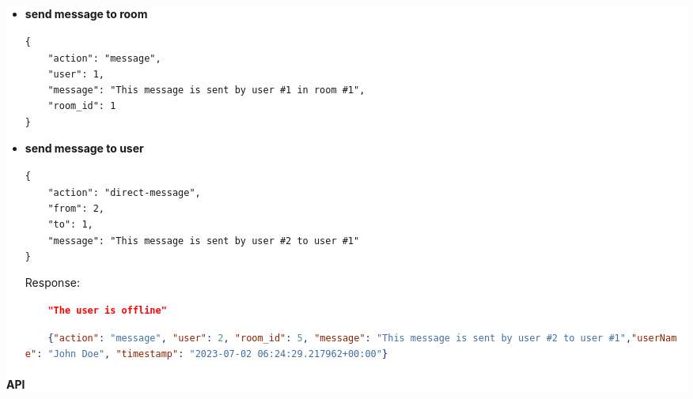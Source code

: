 ```JSON
```

* **send message to room**
    ```
    {
        "action": "message",
        "user": 1,
        "message": "This message is sent by user #1 in room #1",
        "room_id": 1
    }
    ```
* **send message to user**
    ```
    {
        "action": "direct-message",
        "from": 2,
        "to": 1,
        "message": "This message is sent by user #2 to user #1"
    }
    ```
    Response:
    ``` JSON
        "The user is offline"
    ```

    ``` JSON
        {"action": "message", "user": 2, "room_id": 5, "message": "This message is sent by user #2 to user #1","userName": "John Doe", "timestamp": "2023-07-02 06:24:29.217962+00:00"}
    ```

#### API
